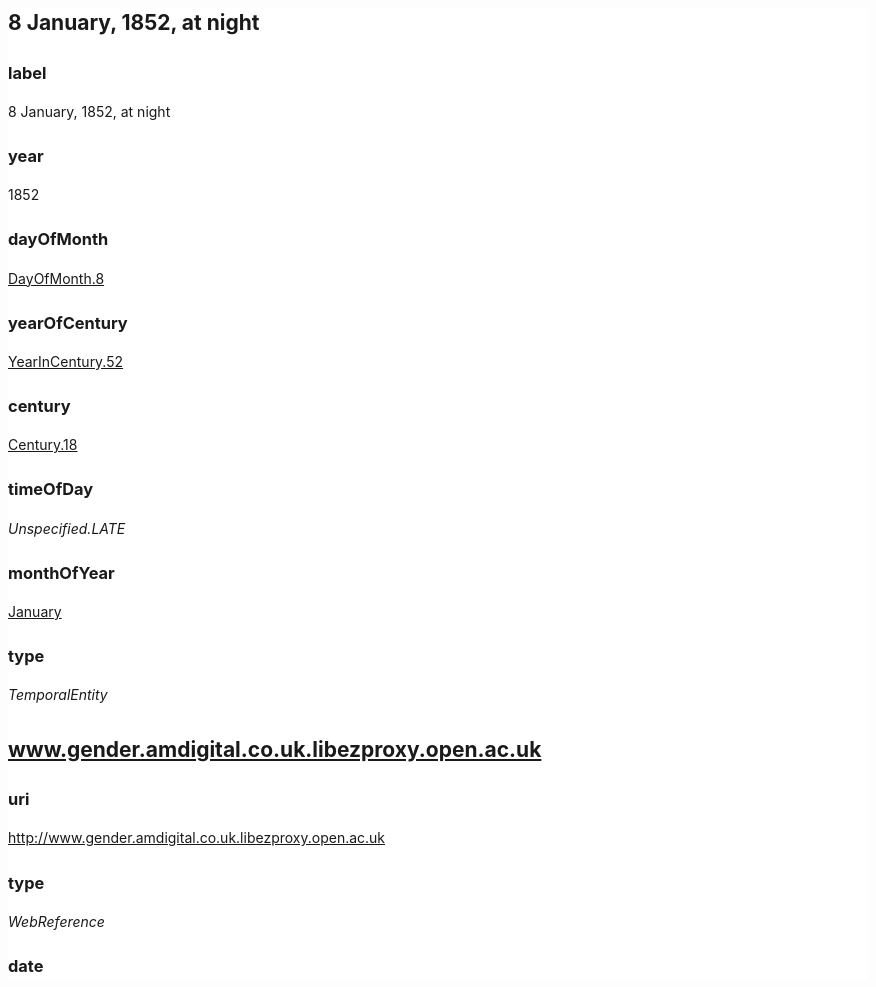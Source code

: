 ## 8 January, 1852, at night

### label


8 January, 1852, at night

### year


1852

### dayOfMonth


[DayOfMonth.8](#DayOfMonth.8)

### yearOfCentury


[YearInCentury.52](#YearInCentury.52)

### century


[Century.18](#Century.18)

### timeOfDay


*Unspecified.LATE*

### monthOfYear


[January](#January)

### type


*TemporalEntity*

## www.gender.amdigital.co.uk.libezproxy.open.ac.uk

### uri


http://www.gender.amdigital.co.uk.libezproxy.open.ac.uk

### type


*WebReference*

### date
